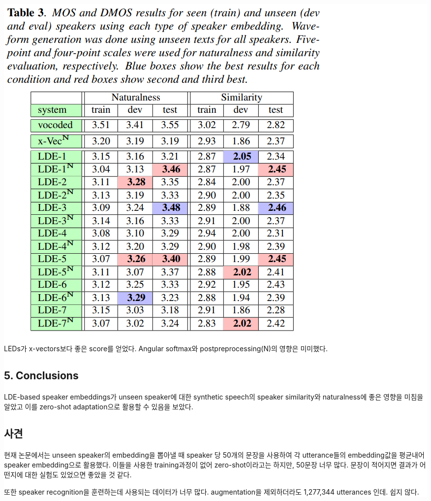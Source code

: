 ![table3](./table3.png)

LEDs가 x-vectors보다 좋은 score를 얻었다. Angular softmax와 postpreprocessing(N)의 영향은 미미했다.

## 5. Conclusions

LDE-based speaker embeddings가 unseen speaker에 대한 synthetic speech의 speaker similarity와 naturalness에 좋은 영향을 미침을 알았고 이를 zero-shot adaptation으로 활용할 수 있음을 보았다.

## 사견

현재 논문에서는 unseen speaker의 embedding을 뽑아낼 때 speaker 당 50개의 문장을 사용하여 각 utterance들의 embedding값을 평균내어 speaker embedding으로 활용했다. 이들을 사용한 training과정이 없어 zero-shot이라고는 하지만, 50문장 너무 많다. 문장이 적어지면 결과가 어떤지에 대한 실험도 있었으면 좋았을 것 같다.

또한 speaker recognition을 훈련하는데 사용되는 데이터가 너무 많다. augmentation을 제외하더라도 1,277,344 utterances 인데. 쉽지 않다.
